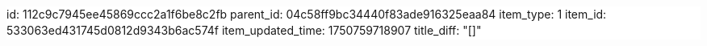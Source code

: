 id: 112c9c7945ee45869ccc2a1f6be8c2fb
parent_id: 04c58ff9bc34440f83ade916325eaa84
item_type: 1
item_id: 533063ed431745d0812d9343b6ac574f
item_updated_time: 1750759718907
title_diff: "[]"
